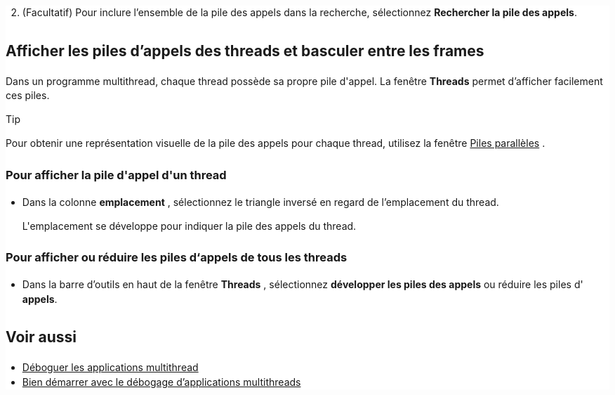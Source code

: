 2. (Facultatif) Pour inclure l’ensemble de la pile des appels dans la recherche, sélectionnez **Rechercher la pile des appels**.

## <a name="display-thread-call-stacks-and-switch-between-frames"></a>Afficher les piles d’appels des threads et basculer entre les frames
Dans un programme multithread, chaque thread possède sa propre pile d'appel. La fenêtre **Threads** permet d’afficher facilement ces piles.

> [!TIP]
> Pour obtenir une représentation visuelle de la pile des appels pour chaque thread, utilisez la fenêtre [Piles parallèles](../debugger/get-started-debugging-multithreaded-apps.md) .

### <a name="to-view-the-call-stack-of-a-thread"></a>Pour afficher la pile d'appel d'un thread

- Dans la colonne **emplacement** , sélectionnez le triangle inversé en regard de l’emplacement du thread.

     L'emplacement se développe pour indiquer la pile des appels du thread.

### <a name="to-view-or-collapse-the-call-stacks-of-all-threads"></a>Pour afficher ou réduire les piles d‘appels de tous les threads

- Dans la barre d’outils en haut de la fenêtre **Threads** , sélectionnez **développer les piles des appels** ou réduire les piles d' **appels**.

## <a name="see-also"></a>Voir aussi
- [Déboguer les applications multithread](../debugger/debug-multithreaded-applications-in-visual-studio.md)
- [Bien démarrer avec le débogage d’applications multithreads](../debugger/get-started-debugging-multithreaded-apps.md)
